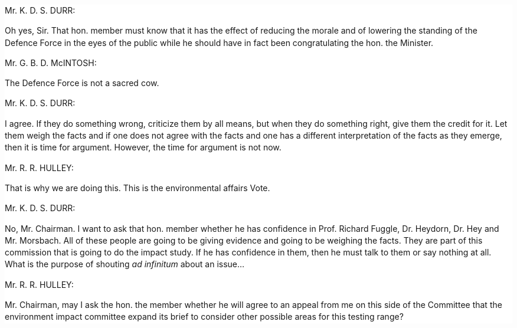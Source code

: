 <speech by="#durr">

<from><span class="col_655-656" refersTo="page_0345"/>Mr. <person refersTo="hansard_za">K. D. S. DURR</person>:</from>

<p>Oh yes, Sir. That hon. member must know that it has the effect of reducing the morale and of lowering the standing of the Defence Force in the eyes of the public while he should have in fact been congratulating the hon. the Minister.</p>

</speech>

<speech by="#mcintosh">

<from>Mr. <person refersTo="hansard_za">G. B. D. McINTOSH</person>:</from>

<p>The Defence Force is not a sacred cow.</p>

</speech>

<speech by="#durr">

<from>Mr. <person refersTo="hansard_za">K. D. S. DURR</person>:</from>

<p>I agree. If they do something wrong, criticize them by all means, but when they do something right, give them the credit for it. Let them weigh the facts and if one does not agree with the facts and one has a different interpretation of the facts as they emerge, then it is time for argument. However, the time for argument is not now.</p>

</speech>

<speech by="#hulley">

<from>Mr. <person refersTo="hansard_za">R. R. HULLEY</person>:</from>

<p>That is why we are doing this. This is the environmental affairs Vote.</p>

</speech>

<speech by="#durr">

<from>Mr. <person refersTo="hansard_za">K. D. S. DURR</person>:</from>

<p>No, Mr. Chairman. I want to ask that hon. member whether he has confidence in Prof. Richard Fuggle, Dr. Heydorn, Dr. Hey and Mr. Morsbach. All of these people are going to be giving evidence and going to be weighing the facts. They are part of this commission that is going to do the impact study. If he has confidence in them, then he must talk to them or say nothing at all. What is the purpose of shouting <i>ad infinitum</i> about an issue&#x2026;</p>

</speech>

<speech by="#hulley">

<from>Mr. <person refersTo="hansard_za">R. R. HULLEY</person>:</from>

<p>Mr. Chairman, may I ask the hon. the member whether he will agree to an appeal from me on this side of the Committee that the environment impact committee expand its brief to consider other possible areas for this testing range?</p>

</speech>

<speech by="#durr">
